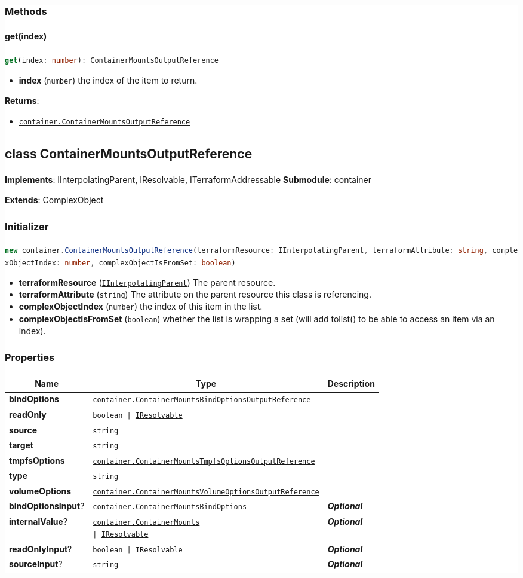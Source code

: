 ### Methods


#### get(index) <a id="cdktf-provider-docker-container-containermountslist-get"></a>



```ts
get(index: number): ContainerMountsOutputReference
```

* **index** (<code>number</code>)  the index of the item to return.

__Returns__:
* <code>[container.ContainerMountsOutputReference](#cdktf-provider-docker-container-containermountsoutputreference)</code>



## class ContainerMountsOutputReference  <a id="cdktf-provider-docker-container-containermountsoutputreference"></a>



__Implements__: [IInterpolatingParent](#cdktf-iinterpolatingparent), [IResolvable](#cdktf-iresolvable), [ITerraformAddressable](#cdktf-iterraformaddressable)
__Submodule__: container

__Extends__: [ComplexObject](#cdktf-complexobject)

### Initializer




```ts
new container.ContainerMountsOutputReference(terraformResource: IInterpolatingParent, terraformAttribute: string, complexObjectIndex: number, complexObjectIsFromSet: boolean)
```

* **terraformResource** (<code>[IInterpolatingParent](#cdktf-iinterpolatingparent)</code>)  The parent resource.
* **terraformAttribute** (<code>string</code>)  The attribute on the parent resource this class is referencing.
* **complexObjectIndex** (<code>number</code>)  the index of this item in the list.
* **complexObjectIsFromSet** (<code>boolean</code>)  whether the list is wrapping a set (will add tolist() to be able to access an item via an index).



### Properties


Name | Type | Description 
-----|------|-------------
**bindOptions** | <code>[container.ContainerMountsBindOptionsOutputReference](#cdktf-provider-docker-container-containermountsbindoptionsoutputreference)</code> | <span></span>
**readOnly** | <code>boolean &#124; [IResolvable](#cdktf-iresolvable)</code> | <span></span>
**source** | <code>string</code> | <span></span>
**target** | <code>string</code> | <span></span>
**tmpfsOptions** | <code>[container.ContainerMountsTmpfsOptionsOutputReference](#cdktf-provider-docker-container-containermountstmpfsoptionsoutputreference)</code> | <span></span>
**type** | <code>string</code> | <span></span>
**volumeOptions** | <code>[container.ContainerMountsVolumeOptionsOutputReference](#cdktf-provider-docker-container-containermountsvolumeoptionsoutputreference)</code> | <span></span>
**bindOptionsInput**? | <code>[container.ContainerMountsBindOptions](#cdktf-provider-docker-container-containermountsbindoptions)</code> | __*Optional*__
**internalValue**? | <code>[container.ContainerMounts](#cdktf-provider-docker-container-containermounts) &#124; [IResolvable](#cdktf-iresolvable)</code> | __*Optional*__
**readOnlyInput**? | <code>boolean &#124; [IResolvable](#cdktf-iresolvable)</code> | __*Optional*__
**sourceInput**? | <code>string</code> | __*Optional*__